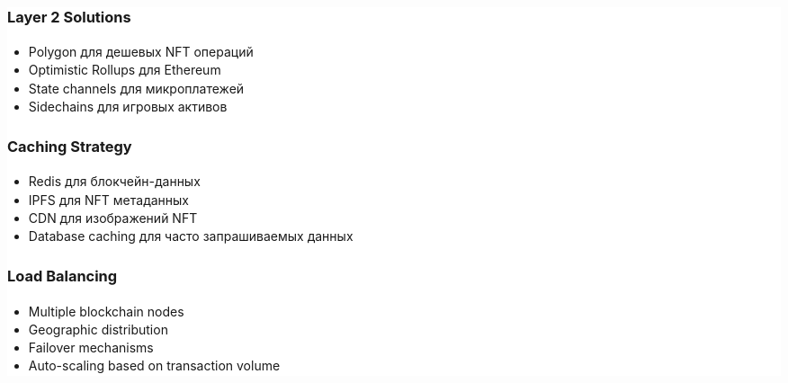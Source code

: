### Layer 2 Solutions
- Polygon для дешевых NFT операций
- Optimistic Rollups для Ethereum
- State channels для микроплатежей
- Sidechains для игровых активов

### Caching Strategy
- Redis для блокчейн-данных
- IPFS для NFT метаданных
- CDN для изображений NFT
- Database caching для часто запрашиваемых данных

### Load Balancing
- Multiple blockchain nodes
- Geographic distribution
- Failover mechanisms
- Auto-scaling based on transaction volume